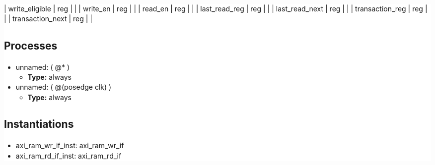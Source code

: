 | write_eligible    | reg                     |               |
| write_en          | reg                     |               |
| read_en           | reg                     |               |
| last_read_reg     | reg                     |               |
| last_read_next    | reg                     |               |
| transaction_reg   | reg                     |               |
| transaction_next  | reg                     |               |
## Processes
- unnamed: ( @* )
  - **Type:** always
- unnamed: ( @(posedge clk) )
  - **Type:** always
## Instantiations

- axi_ram_wr_if_inst: axi_ram_wr_if
- axi_ram_rd_if_inst: axi_ram_rd_if
